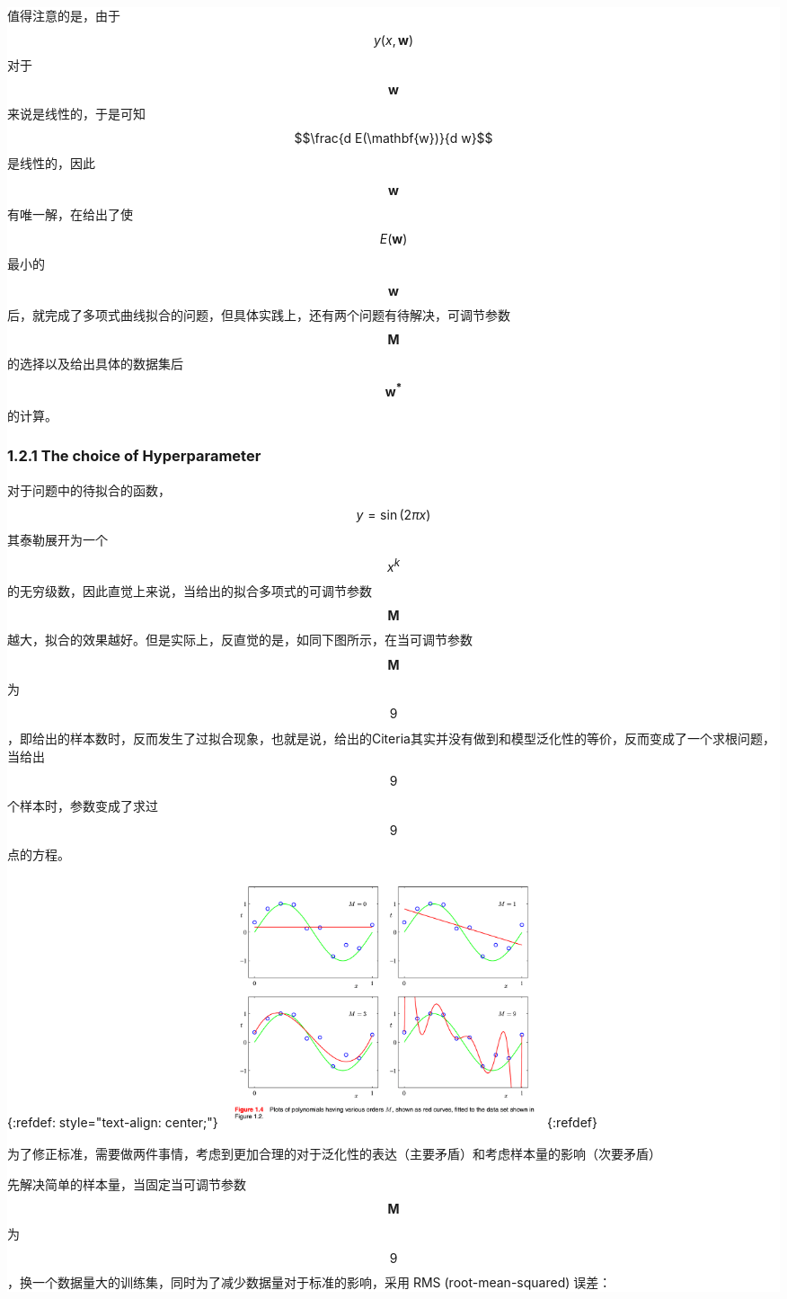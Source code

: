 值得注意的是，由于 $$ y(x,\mathbf{w}) $$ 对于 $$ \mathbf{w} $$ 来说是线性的，于是可知 $$\frac{d E(\mathbf{w})}{d w}$$ 是线性的，因此 $$\mathbf{w^{}}$$ 有唯一解，在给出了使 $$ E(\mathbf{w})$$ 最小的 $$\mathbf{w^{}}$$ 后，就完成了多项式曲线拟合的问题，但具体实践上，还有两个问题有待解决，可调节参数 $$ \mathbf{M} $$ 的选择以及给出具体的数据集后 $$\mathbf{w^{*}}$$ 的计算。

### 1.2.1 The choice of Hyperparameter

对于问题中的待拟合的函数，$$ y = \sin (2 \pi x) $$ 其泰勒展开为一个 $$x^{k}$$ 的无穷级数，因此直觉上来说，当给出的拟合多项式的可调节参数 $$ \mathbf{M} $$ 越大，拟合的效果越好。但是实际上，反直觉的是，如同下图所示，在当可调节参数 $$ \mathbf{M} $$ 为 $$9$$ ，即给出的样本数时，反而发生了过拟合现象，也就是说，给出的Citeria其实并没有做到和模型泛化性的等价，反而变成了一个求根问题，当给出 $$9$$ 个样本时，参数变成了求过 $$9$$ 点的方程。

{:refdef: style="text-align: center;"}
<img src="/images/2021-01-01-Pattern-Recongntion-and-Machinel-Learning-Chapt-1-Introduction/overfit_curfit.png" alt="overfit_curfit" style="zoom:35%;" />
{:refdef}

为了修正标准，需要做两件事情，考虑到更加合理的对于泛化性的表达（主要矛盾）和考虑样本量的影响（次要矛盾）

先解决简单的样本量，当固定当可调节参数 $$ \mathbf{M} $$ 为 $$9$$ ，换一个数据量大的训练集，同时为了减少数据量对于标准的影响，采用 RMS (root-mean-squared) 误差：
